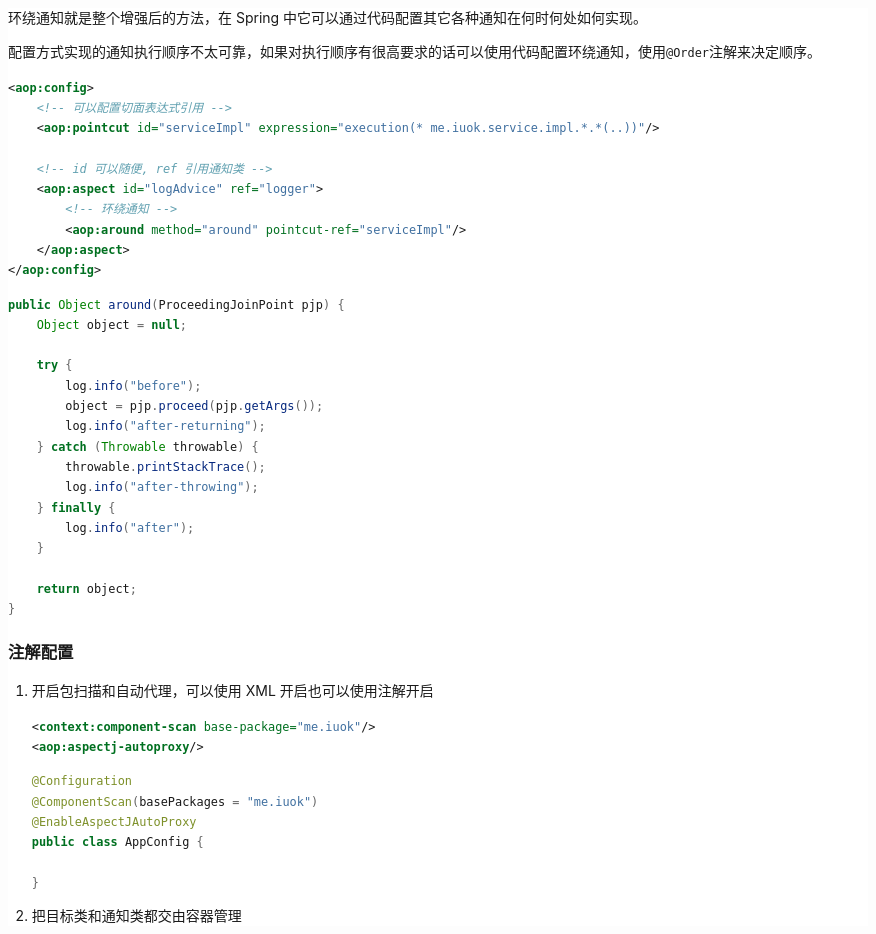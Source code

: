 环绕通知就是整个增强后的方法，在 Spring 中它可以通过代码配置其它各种通知在何时何处如何实现。

配置方式实现的通知执行顺序不太可靠，如果对执行顺序有很高要求的话可以使用代码配置环绕通知，使用`@Order`注解来决定顺序。

```xml
<aop:config>
    <!-- 可以配置切面表达式引用 -->
    <aop:pointcut id="serviceImpl" expression="execution(* me.iuok.service.impl.*.*(..))"/>

    <!-- id 可以随便, ref 引用通知类 -->
    <aop:aspect id="logAdvice" ref="logger">
        <!-- 环绕通知 -->
        <aop:around method="around" pointcut-ref="serviceImpl"/>
    </aop:aspect>
</aop:config>
```

```java
public Object around(ProceedingJoinPoint pjp) {
    Object object = null;

    try {
        log.info("before");
        object = pjp.proceed(pjp.getArgs());
        log.info("after-returning");
    } catch (Throwable throwable) {
        throwable.printStackTrace();
        log.info("after-throwing");
    } finally {
        log.info("after");
    }

    return object;
}
```

### 注解配置

1. 开启包扫描和自动代理，可以使用 XML 开启也可以使用注解开启

    ```xml
    <context:component-scan base-package="me.iuok"/>
    <aop:aspectj-autoproxy/>
    ```

    ```java
    @Configuration
    @ComponentScan(basePackages = "me.iuok")
    @EnableAspectJAutoProxy
    public class AppConfig {

    }
    ```

2. 把目标类和通知类都交由容器管理
